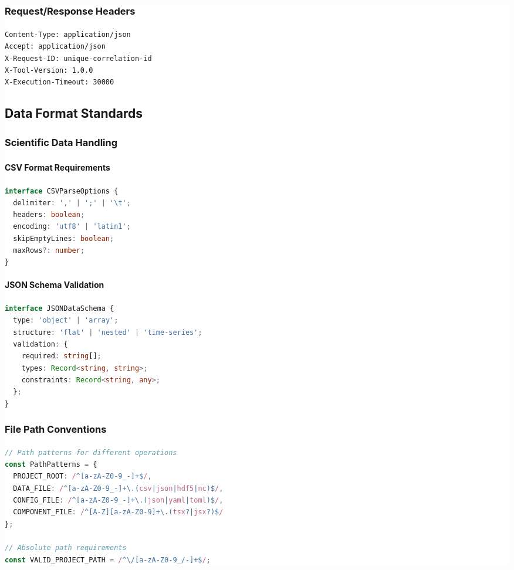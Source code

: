 ### Request/Response Headers

```http
Content-Type: application/json
Accept: application/json
X-Request-ID: unique-correlation-id
X-Tool-Version: 1.0.0
X-Execution-Timeout: 30000
```

## Data Format Standards

### Scientific Data Handling

#### CSV Format Requirements
```typescript
interface CSVParseOptions {
  delimiter: ',' | ';' | '\t';
  headers: boolean;
  encoding: 'utf8' | 'latin1';
  skipEmptyLines: boolean;
  maxRows?: number;
}
```

#### JSON Schema Validation
```typescript
interface JSONDataSchema {
  type: 'object' | 'array';
  structure: 'flat' | 'nested' | 'time-series';
  validation: {
    required: string[];
    types: Record<string, string>;
    constraints: Record<string, any>;
  };
}
```

### File Path Conventions

```typescript
// Path patterns for different operations
const PathPatterns = {
  PROJECT_ROOT: /^[a-zA-Z0-9_-]+$/,
  DATA_FILE: /^[a-zA-Z0-9_-]+\.(csv|json|hdf5|nc)$/,
  CONFIG_FILE: /^[a-zA-Z0-9_-]+\.(json|yaml|toml)$/,
  COMPONENT_FILE: /^[A-Z][a-zA-Z0-9]+\.(tsx?|jsx?)$/
};

// Absolute path requirements
const VALID_PROJECT_PATH = /^\/[a-zA-Z0-9_/-]+$/;
```
